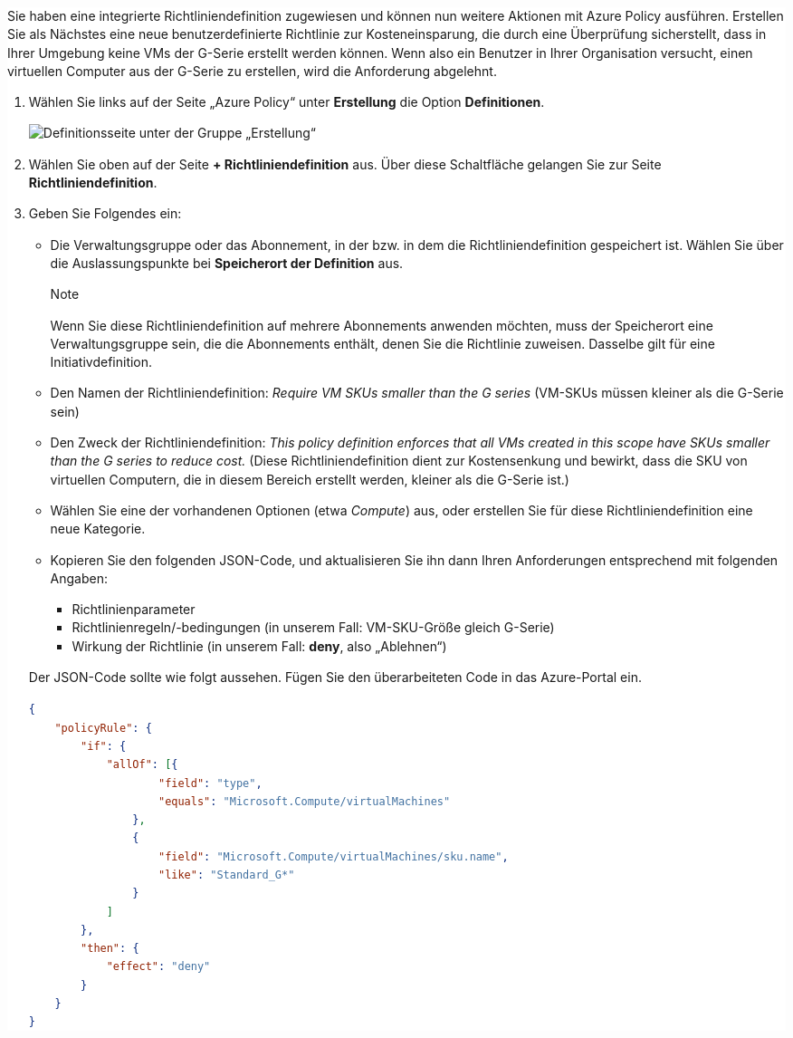 Sie haben eine integrierte Richtliniendefinition zugewiesen und können nun weitere Aktionen mit Azure Policy ausführen. Erstellen Sie als Nächstes eine neue benutzerdefinierte Richtlinie zur Kosteneinsparung, die durch eine Überprüfung sicherstellt, dass in Ihrer Umgebung keine VMs der G-Serie erstellt werden können. Wenn also ein Benutzer in Ihrer Organisation versucht, einen virtuellen Computer aus der G-Serie zu erstellen, wird die Anforderung abgelehnt.

1. Wählen Sie links auf der Seite „Azure Policy“ unter **Erstellung** die Option **Definitionen**.

   ![Definitionsseite unter der Gruppe „Erstellung“](../media/create-and-manage/definition-under-authoring.png)

1. Wählen Sie oben auf der Seite **+ Richtliniendefinition** aus. Über diese Schaltfläche gelangen Sie zur Seite **Richtliniendefinition**.

1. Geben Sie Folgendes ein:

   - Die Verwaltungsgruppe oder das Abonnement, in der bzw. in dem die Richtliniendefinition gespeichert ist. Wählen Sie über die Auslassungspunkte bei **Speicherort der Definition** aus.

     > [!NOTE]
     > Wenn Sie diese Richtliniendefinition auf mehrere Abonnements anwenden möchten, muss der Speicherort eine Verwaltungsgruppe sein, die die Abonnements enthält, denen Sie die Richtlinie zuweisen. Dasselbe gilt für eine Initiativdefinition.

   - Den Namen der Richtliniendefinition: *Require VM SKUs smaller than the G series* (VM-SKUs müssen kleiner als die G-Serie sein)
   - Den Zweck der Richtliniendefinition: *This policy definition enforces that all VMs created in this scope have SKUs smaller than the G series to reduce cost.* (Diese Richtliniendefinition dient zur Kostensenkung und bewirkt, dass die SKU von virtuellen Computern, die in diesem Bereich erstellt werden, kleiner als die G-Serie ist.)
   - Wählen Sie eine der vorhandenen Optionen (etwa _Compute_) aus, oder erstellen Sie für diese Richtliniendefinition eine neue Kategorie.
   - Kopieren Sie den folgenden JSON-Code, und aktualisieren Sie ihn dann Ihren Anforderungen entsprechend mit folgenden Angaben:
      - Richtlinienparameter
      - Richtlinienregeln/-bedingungen (in unserem Fall: VM-SKU-Größe gleich G-Serie)
      - Wirkung der Richtlinie (in unserem Fall: **deny**, also „Ablehnen“)

   Der JSON-Code sollte wie folgt aussehen. Fügen Sie den überarbeiteten Code in das Azure-Portal ein.

   ```json
   {
       "policyRule": {
           "if": {
               "allOf": [{
                       "field": "type",
                       "equals": "Microsoft.Compute/virtualMachines"
                   },
                   {
                       "field": "Microsoft.Compute/virtualMachines/sku.name",
                       "like": "Standard_G*"
                   }
               ]
           },
           "then": {
               "effect": "deny"
           }
       }
   }
   ```
